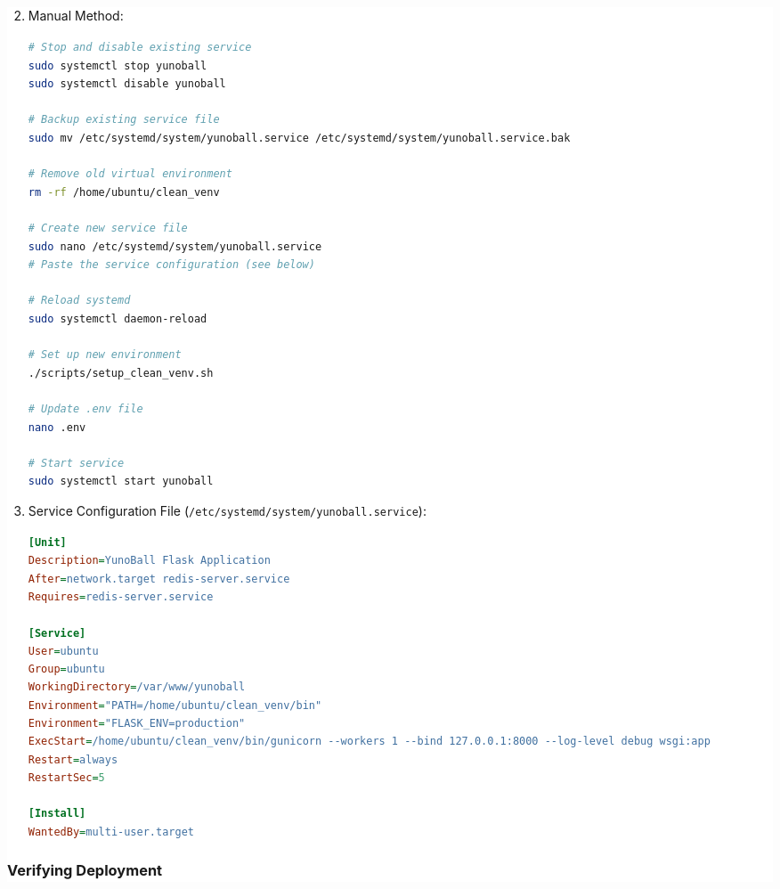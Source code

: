 2. Manual Method:
   ```bash
   # Stop and disable existing service
   sudo systemctl stop yunoball
   sudo systemctl disable yunoball

   # Backup existing service file
   sudo mv /etc/systemd/system/yunoball.service /etc/systemd/system/yunoball.service.bak

   # Remove old virtual environment
   rm -rf /home/ubuntu/clean_venv

   # Create new service file
   sudo nano /etc/systemd/system/yunoball.service
   # Paste the service configuration (see below)

   # Reload systemd
   sudo systemctl daemon-reload

   # Set up new environment
   ./scripts/setup_clean_venv.sh

   # Update .env file
   nano .env

   # Start service
   sudo systemctl start yunoball
   ```

3. Service Configuration File (`/etc/systemd/system/yunoball.service`):
   ```ini
   [Unit]
   Description=YunoBall Flask Application
   After=network.target redis-server.service
   Requires=redis-server.service

   [Service]
   User=ubuntu
   Group=ubuntu
   WorkingDirectory=/var/www/yunoball
   Environment="PATH=/home/ubuntu/clean_venv/bin"
   Environment="FLASK_ENV=production"
   ExecStart=/home/ubuntu/clean_venv/bin/gunicorn --workers 1 --bind 127.0.0.1:8000 --log-level debug wsgi:app
   Restart=always
   RestartSec=5

   [Install]
   WantedBy=multi-user.target
   ```

### Verifying Deployment
